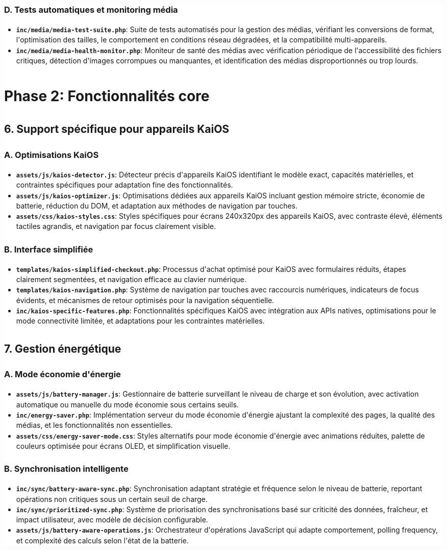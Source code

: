 ### D. Tests automatiques et monitoring média
- **`inc/media/media-test-suite.php`**: Suite de tests automatisés pour la gestion des médias, vérifiant les conversions de format, l'optimisation des tailles, le comportement en conditions réseau dégradées, et la compatibilité multi-appareils.
- **`inc/media/media-health-monitor.php`**: Moniteur de santé des médias avec vérification périodique de l'accessibilité des fichiers critiques, détection d'images corrompues ou manquantes, et identification des médias disproportionnés ou trop lourds.

# Phase 2: Fonctionnalités core

## 6. Support spécifique pour appareils KaiOS

### A. Optimisations KaiOS
- **`assets/js/kaios-detector.js`**: Détecteur précis d'appareils KaiOS identifiant le modèle exact, capacités matérielles, et contraintes spécifiques pour adaptation fine des fonctionnalités.
- **`assets/js/kaios-optimizer.js`**: Optimisations dédiées aux appareils KaiOS incluant gestion mémoire stricte, économie de batterie, réduction du DOM, et adaptation aux méthodes de navigation par touches.
- **`assets/css/kaios-styles.css`**: Styles spécifiques pour écrans 240x320px des appareils KaiOS, avec contraste élevé, éléments tactiles agrandis, et navigation par focus clairement visible.

### B. Interface simplifiée
- **`templates/kaios-simplified-checkout.php`**: Processus d'achat optimisé pour KaiOS avec formulaires réduits, étapes clairement segmentées, et navigation efficace au clavier numérique.
- **`templates/kaios-navigation.php`**: Système de navigation par touches avec raccourcis numériques, indicateurs de focus évidents, et mécanismes de retour optimisés pour la navigation séquentielle.
- **`inc/kaios-specific-features.php`**: Fonctionnalités spécifiques KaiOS avec intégration aux APIs natives, optimisations pour le mode connectivité limitée, et adaptations pour les contraintes matérielles.

## 7. Gestion énergétique

### A. Mode économie d'énergie
- **`assets/js/battery-manager.js`**: Gestionnaire de batterie surveillant le niveau de charge et son évolution, avec activation automatique ou manuelle du mode économie sous certains seuils.
- **`inc/energy-saver.php`**: Implémentation serveur du mode économie d'énergie ajustant la complexité des pages, la qualité des médias, et les fonctionnalités non essentielles.
- **`assets/css/energy-saver-mode.css`**: Styles alternatifs pour mode économie d'énergie avec animations réduites, palette de couleurs optimisée pour écrans OLED, et simplification visuelle.

### B. Synchronisation intelligente
- **`inc/sync/battery-aware-sync.php`**: Synchronisation adaptant stratégie et fréquence selon le niveau de batterie, reportant opérations non critiques sous un certain seuil de charge.
- **`inc/sync/prioritized-sync.php`**: Système de priorisation des synchronisations basé sur criticité des données, fraîcheur, et impact utilisateur, avec modèle de décision configurable.
- **`assets/js/battery-aware-operations.js`**: Orchestrateur d'opérations JavaScript qui adapte comportement, polling frequency, et complexité des calculs selon l'état de la batterie.
